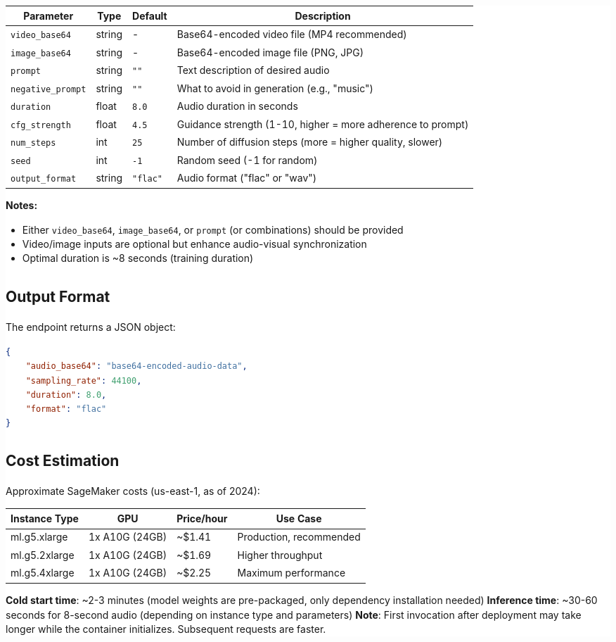 | Parameter | Type | Default | Description |
|-----------|------|---------|-------------|
| `video_base64` | string | - | Base64-encoded video file (MP4 recommended) |
| `image_base64` | string | - | Base64-encoded image file (PNG, JPG) |
| `prompt` | string | `""` | Text description of desired audio |
| `negative_prompt` | string | `""` | What to avoid in generation (e.g., "music") |
| `duration` | float | `8.0` | Audio duration in seconds |
| `cfg_strength` | float | `4.5` | Guidance strength (1-10, higher = more adherence to prompt) |
| `num_steps` | int | `25` | Number of diffusion steps (more = higher quality, slower) |
| `seed` | int | `-1` | Random seed (-1 for random) |
| `output_format` | string | `"flac"` | Audio format ("flac" or "wav") |

**Notes:**
- Either `video_base64`, `image_base64`, or `prompt` (or combinations) should be provided
- Video/image inputs are optional but enhance audio-visual synchronization
- Optimal duration is ~8 seconds (training duration)

## Output Format

The endpoint returns a JSON object:

```json
{
    "audio_base64": "base64-encoded-audio-data",
    "sampling_rate": 44100,
    "duration": 8.0,
    "format": "flac"
}
```

## Cost Estimation

Approximate SageMaker costs (us-east-1, as of 2024):

| Instance Type | GPU | Price/hour | Use Case |
|---------------|-----|------------|----------|
| ml.g5.xlarge | 1x A10G (24GB) | ~$1.41 | Production, recommended |
| ml.g5.2xlarge | 1x A10G (24GB) | ~$1.69 | Higher throughput |
| ml.g5.4xlarge | 1x A10G (24GB) | ~$2.25 | Maximum performance |

**Cold start time**: ~2-3 minutes (model weights are pre-packaged, only dependency installation needed)
**Inference time**: ~30-60 seconds for 8-second audio (depending on instance type and parameters)
**Note**: First invocation after deployment may take longer while the container initializes. Subsequent requests are faster.
